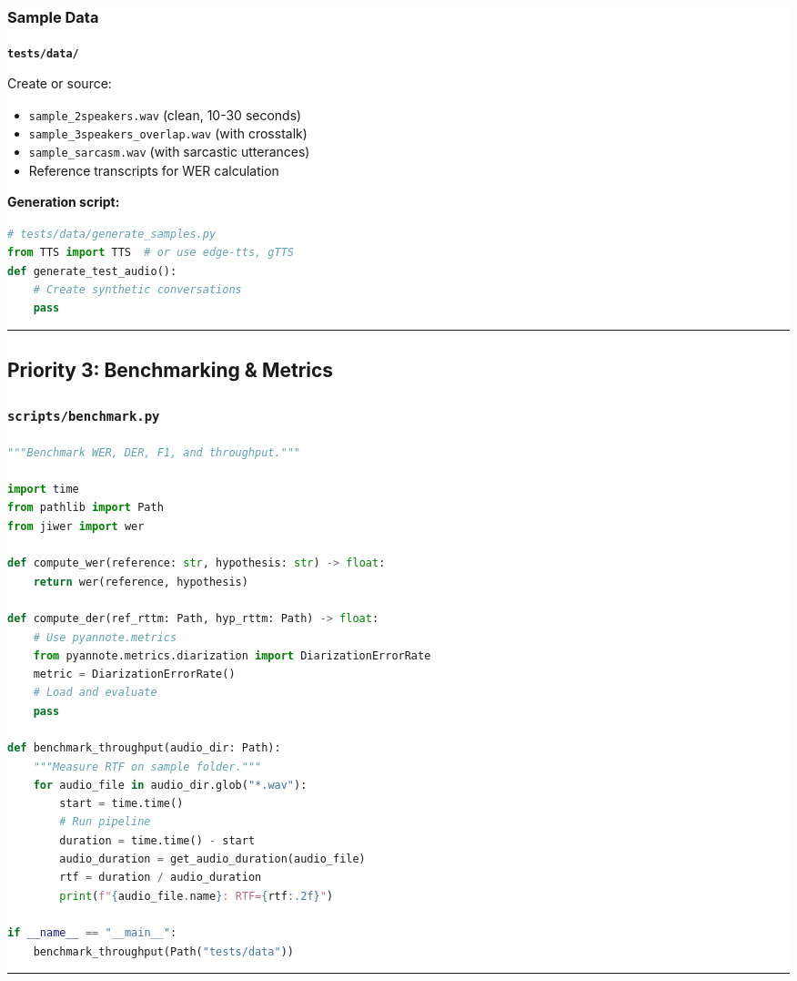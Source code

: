 
### Sample Data

**`tests/data/`**

Create or source:
- `sample_2speakers.wav` (clean, 10-30 seconds)
- `sample_3speakers_overlap.wav` (with crosstalk)
- `sample_sarcasm.wav` (with sarcastic utterances)
- Reference transcripts for WER calculation

**Generation script:**
```python
# tests/data/generate_samples.py
from TTS import TTS  # or use edge-tts, gTTS
def generate_test_audio():
    # Create synthetic conversations
    pass
```

---

## Priority 3: Benchmarking & Metrics

### `scripts/benchmark.py`

```python
"""Benchmark WER, DER, F1, and throughput."""

import time
from pathlib import Path
from jiwer import wer

def compute_wer(reference: str, hypothesis: str) -> float:
    return wer(reference, hypothesis)

def compute_der(ref_rttm: Path, hyp_rttm: Path) -> float:
    # Use pyannote.metrics
    from pyannote.metrics.diarization import DiarizationErrorRate
    metric = DiarizationErrorRate()
    # Load and evaluate
    pass

def benchmark_throughput(audio_dir: Path):
    """Measure RTF on sample folder."""
    for audio_file in audio_dir.glob("*.wav"):
        start = time.time()
        # Run pipeline
        duration = time.time() - start
        audio_duration = get_audio_duration(audio_file)
        rtf = duration / audio_duration
        print(f"{audio_file.name}: RTF={rtf:.2f}")

if __name__ == "__main__":
    benchmark_throughput(Path("tests/data"))
```

---